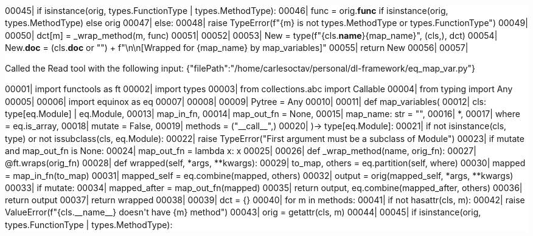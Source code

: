 00045|         if isinstance(orig, types.FunctionType | types.MethodType):
00046|             func = orig.__func__ if isinstance(orig, types.MethodType) else orig
00047|         else:
00048|             raise TypeError(f"{m} is not types.MethodType or types.FunctionType")
00049| 
00050|         dct[m] = _wrap_method(m, func)
00051| 
00052| 
00053|     New = type(f"{cls.__name__}{map_name}", (cls,), dct)
00054|     New.__doc__ = (cls.__doc__ or "") + f"\n\n[Wrapped for {map_name} by map_variables]"
00055|     return New
00056| 
00057| 
</file>

Called the Read tool with the following input: {"filePath":"/home/carlesoctav/personal/dl-framework/eq_map_var.py"}

<file>
00001| import functools as ft
00002| import types
00003| from collections.abc import Callable
00004| from typing import Any
00005| 
00006| import equinox as eq
00007| 
00008| 
00009| Pytree = Any
00010| 
00011| def map_variables(
00012|     cls: type[eq.Module] | eq.Module,
00013|     map_in_fn, 
00014|     map_out_fn = None,
00015|     map_name: str = "",
00016|     *,
00017|     where = eq.is_array,
00018|     mutate = False,
00019|     methods = ("__call__",)
00020| )-> type[eq.Module]:
00021|     if not isinstance(cls, type) or not issubclass(cls, eq.Module):
00022|         raise TypeError("First argument must be a subclass of Module")
00023|     if mutate and map_out_fn is None:
00024|         map_out_fn = lambda x: x
00025| 
00026|     def _wrap_method(name, orig_fn):
00027|         @ft.wraps(orig_fn)
00028|         def wrapped(self, *args, **kwargs):
00029|             to_map, others = eq.partition(self, where) 
00030|             mapped = map_in_fn(to_map) 
00031|             mapped_self = eq.combine(mapped, others)
00032|             output = orig(mapped_self, *args, **kwargs)
00033|             if mutate:
00034|                 mapped_after = map_out_fn(mapped) 
00035|                 return output, eq.combine(mapped_after, others) 
00036|             return output
00037|         return wrapped
00038| 
00039|     dct = {}
00040|     for m in methods:
00041|         if not hasattr(cls, m):
00042|             raise ValueError(f"{cls.__name__} doesn't have {m} method")
00043|         orig = getattr(cls, m)
00044| 
00045|         if isinstance(orig, types.FunctionType | types.MethodType):